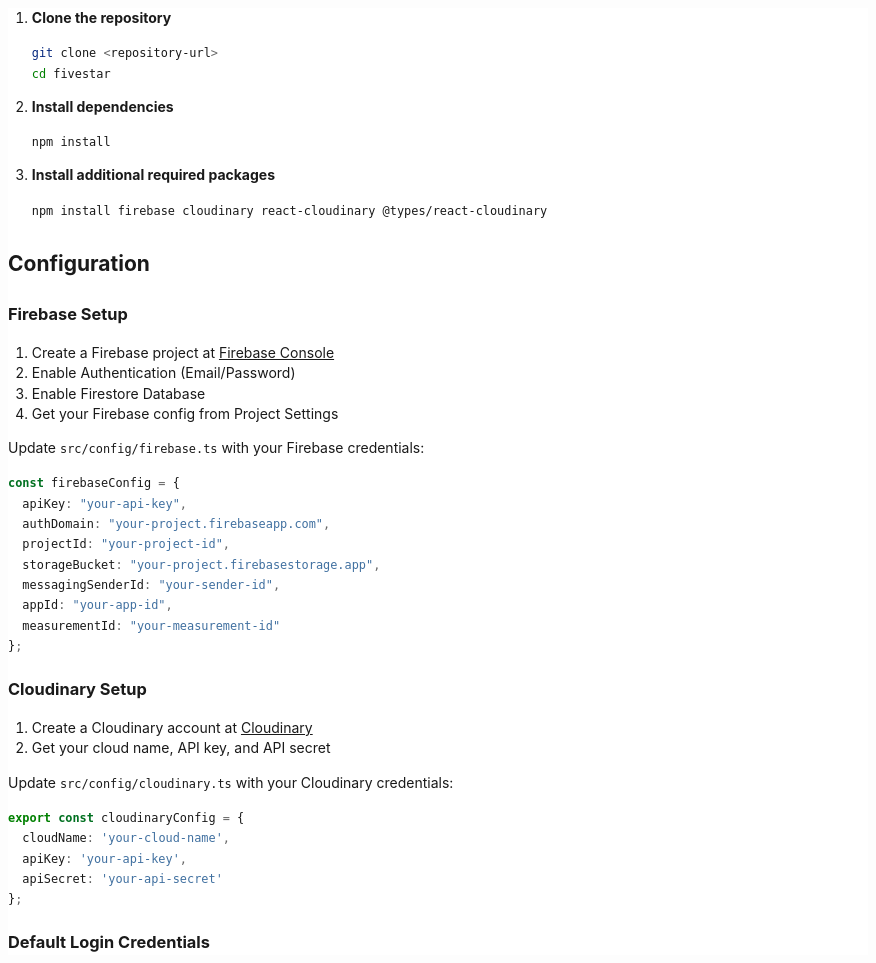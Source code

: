 1. **Clone the repository**
   ```bash
   git clone <repository-url>
   cd fivestar
   ```

2. **Install dependencies**
   ```bash
   npm install
   ```

3. **Install additional required packages**
   ```bash
   npm install firebase cloudinary react-cloudinary @types/react-cloudinary
   ```

## Configuration

### Firebase Setup

1. Create a Firebase project at [Firebase Console](https://console.firebase.google.com/)
2. Enable Authentication (Email/Password)
3. Enable Firestore Database
4. Get your Firebase config from Project Settings

Update `src/config/firebase.ts` with your Firebase credentials:

```typescript
const firebaseConfig = {
  apiKey: "your-api-key",
  authDomain: "your-project.firebaseapp.com",
  projectId: "your-project-id",
  storageBucket: "your-project.firebasestorage.app",
  messagingSenderId: "your-sender-id",
  appId: "your-app-id",
  measurementId: "your-measurement-id"
};
```

### Cloudinary Setup

1. Create a Cloudinary account at [Cloudinary](https://cloudinary.com/)
2. Get your cloud name, API key, and API secret

Update `src/config/cloudinary.ts` with your Cloudinary credentials:

```typescript
export const cloudinaryConfig = {
  cloudName: 'your-cloud-name',
  apiKey: 'your-api-key',
  apiSecret: 'your-api-secret'
};
```

### Default Login Credentials
